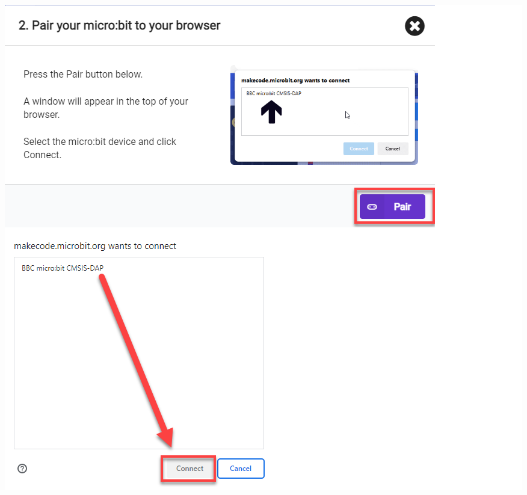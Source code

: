 <img class="common_img"  src="../_static/media/chapter_6/section_6/media/image11.png"   />

<img class="common_img"  src="../_static/media/chapter_6/section_6/media/image12.png"   />
